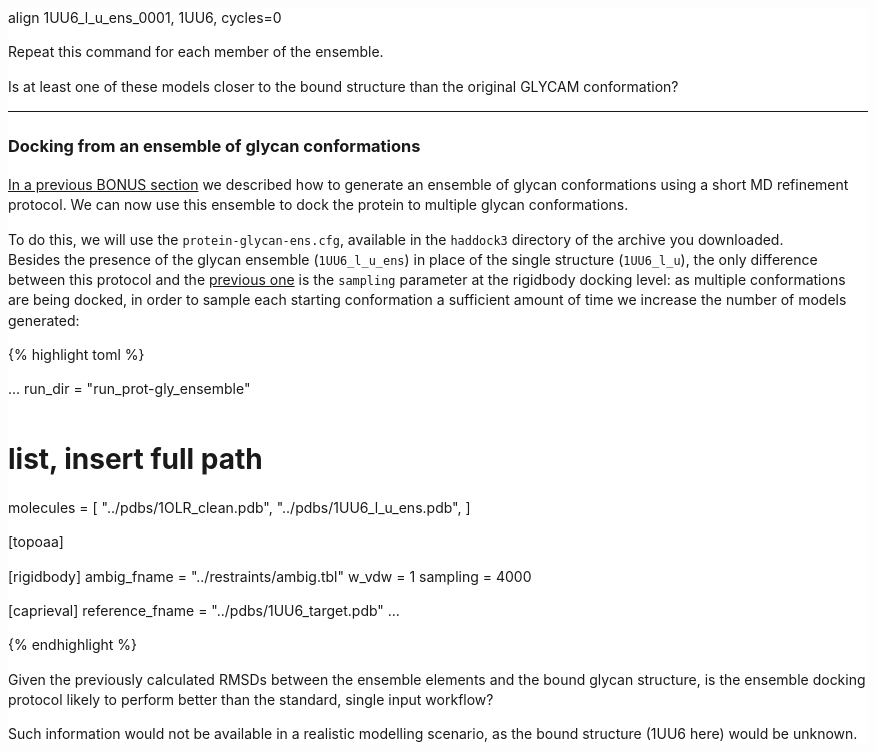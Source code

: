 <a class="prompt prompt-pymol">
align 1UU6_l_u_ens_0001, 1UU6, cycles=0
</a>

Repeat this command for each member of the ensemble.

<a class="prompt prompt-question">Is at least one of these models closer to the bound structure than the original GLYCAM conformation?</a>

<hr>

### Docking from an ensemble of glycan conformations

[In a previous BONUS section](#bonus-section-creating-an-ensemble-of-glycan-conformations) we described how to generate 
an ensemble of glycan conformations using a short MD refinement protocol. We can now use this ensemble to dock the protein to multiple glycan conformations.

To do this, we will use the `protein-glycan-ens.cfg`, available in the `haddock3` directory of the archive you downloaded.  
Besides the presence of the glycan ensemble (`1UU6_l_u_ens`) in place of the single structure (`1UU6_l_u`), the only difference 
between this protocol and the [previous one](#setting-up-the-docking-with-haddock3) is the `sampling` parameter at 
the rigidbody docking level: as multiple conformations are being docked, in order to sample each starting conformation a sufficient amount of time we increase the number of models generated:

{% highlight toml %}

...
run_dir = "run_prot-gly_ensemble"

# list, insert full path
molecules = [
    "../pdbs/1OLR_clean.pdb",
    "../pdbs/1UU6_l_u_ens.pdb",
]

[topoaa]

[rigidbody]
ambig_fname = "../restraints/ambig.tbl"
w_vdw = 1
sampling = 4000

[caprieval]
reference_fname = "../pdbs/1UU6_target.pdb"
...

{% endhighlight %}

<a class="prompt prompt-question">Given the previously calculated RMSDs between the ensemble elements and the bound glycan structure, is the ensemble docking protocol likely to perform better than the standard, single input workflow?</a>

Such information would not be available in a realistic modelling scenario, as the bound structure (1UU6 here) would be unknown.


[air-help]: https://www.bonvinlab.org/software/haddock2.4/airs/ "AIRs help"
[haddock-restraints]: https://wenmr.science.uu.nl/haddock-restraints/ "haddock-restraints"
[haddock24protein]: /education/HADDOCK24/HADDOCK24-protein-protein-basic/
[haddock-repo]: https://github.com/haddocking/haddock3 "HADDOCK3 GitHub"
[installation]: https://www.bonvinlab.org/haddock3/INSTALL.html "Installation"
[link-cns]: https://cns-online.org "CNS online"
[link-forum]: https://ask.bioexcel.eu/c/haddock "HADDOCK Forum"
[link-pymol]: https://www.pymol.org/ "PyMOL"
[nat-pro]: https://www.nature.com/articles/s41596-024-01011-0.epdf?sharing_token=UHDrW9bNh3BqijxD2u9Xd9RgN0jAjWel9jnR3ZoTv0O8Cyf_B_3QikVaNIBRHxp9xyFsQ7dSV3t-kBtpCaFZWPfnuUnAtvRG_vkef9o4oWuhrOLGbBXJVlaaA9ALOULn6NjxbiqC2VkmpD2ZR_r-o0sgRZoHVz10JqIYOeus_nM%3D "Nature protocol"
[tbl-examples]: https://github.com/haddocking/haddock-tools/tree/master/haddock_tbl_validation "tbl examples"